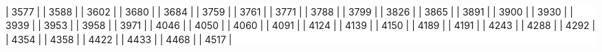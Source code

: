 | 3577  |
| 3588  |
| 3602  |
| 3680  |
| 3684  |
| 3759  |
| 3761  |
| 3771  |
| 3788  |
| 3799  |
| 3826  |
| 3865  |
| 3891  |
| 3900  |
| 3930  |
| 3939  |
| 3953  |
| 3958  |
| 3971  |
| 4046  |
| 4050  |
| 4060  |
| 4091  |
| 4124  |
| 4139  |
| 4150  |
| 4189  |
| 4191  |
| 4243  |
| 4288  |
| 4292  |
| 4354  |
| 4358  |
| 4422  |
| 4433  |
| 4468  |
| 4517  |